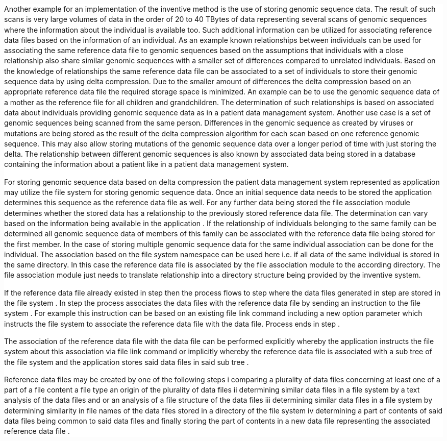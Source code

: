 Another example for an implementation of the inventive method is the use of storing genomic sequence data. The result of such scans is very large volumes of data in the order of 20 to 40 TBytes of data representing several scans of genomic sequences where the information about the individual is available too. Such additional information can be utilized for associating reference data files based on the information of an individual. As an example known relationships between individuals can be used for associating the same reference data file to genomic sequences based on the assumptions that individuals with a close relationship also share similar genomic sequences with a smaller set of differences compared to unrelated individuals. Based on the knowledge of relationships the same reference data file can be associated to a set of individuals to store their genomic sequence data by using delta compression. Due to the smaller amount of differences the delta compression based on an appropriate reference data file the required storage space is minimized. An example can be to use the genomic sequence data of a mother as the reference file for all children and grandchildren. The determination of such relationships is based on associated data about individuals providing genomic sequence data as in a patient data management system. Another use case is a set of genomic sequences being scanned from the same person. Differences in the genomic sequence as created by viruses or mutations are being stored as the result of the delta compression algorithm for each scan based on one reference genomic sequence. This may also allow storing mutations of the genomic sequence data over a longer period of time with just storing the delta. The relationship between different genomic sequences is also known by associated data being stored in a database containing the information about a patient like in a patient data management system.

For storing genomic sequence data based on delta compression the patient data management system represented as application may utilize the file system for storing genomic sequence data. Once an initial sequence data needs to be stored the application determines this sequence as the reference data file as well. For any further data being stored the file association module determines whether the stored data has a relationship to the previously stored reference data file. The determination can vary based on the information being available in the application . If the relationship of individuals belonging to the same family can be determined all genomic sequence data of members of this family can be associated with the reference data file being stored for the first member. In the case of storing multiple genomic sequence data for the same individual association can be done for the individual. The association based on the file system namespace can be used here i.e. if all data of the same individual is stored in the same directory. In this case the reference data file is associated by the file association module to the according directory. The file association module just needs to translate relationship into a directory structure being provided by the inventive system.

If the reference data file already existed in step then the process flows to step where the data files generated in step are stored in the file system . In step the process associates the data files with the reference data file by sending an instruction to the file system . For example this instruction can be based on an existing file link command including a new option parameter which instructs the file system to associate the reference data file with the data file. Process ends in step .

The association of the reference data file with the data file can be performed explicitly whereby the application instructs the file system about this association via file link command or implicitly whereby the reference data file is associated with a sub tree of the file system and the application stores said data files in said sub tree .

Reference data files may be created by one of the following steps i comparing a plurality of data files concerning at least one of a part of a file content a file type an origin of the plurality of data files ii determining similar data files in a file system by a text analysis of the data files and or an analysis of a file structure of the data files iii determining similar data files in a file system by determining similarity in file names of the data files stored in a directory of the file system iv determining a part of contents of said data files being common to said data files and finally storing the part of contents in a new data file representing the associated reference data file .
